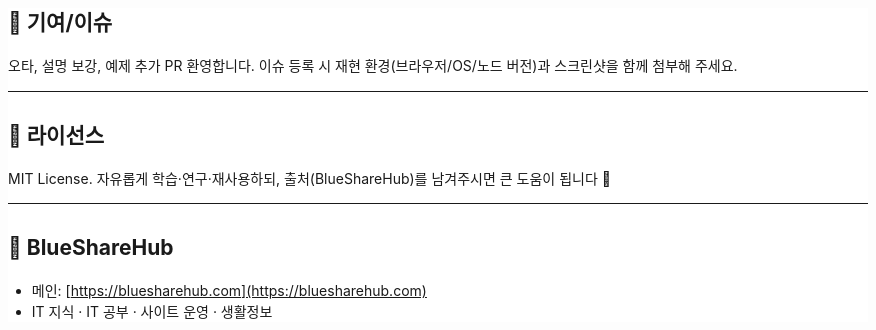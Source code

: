 
## 🤝 기여/이슈

오타, 설명 보강, 예제 추가 PR 환영합니다. 이슈 등록 시 재현 환경(브라우저/OS/노드 버전)과 스크린샷을 함께 첨부해 주세요.

---

## 📄 라이선스

MIT License. 자유롭게 학습·연구·재사용하되, 출처(BlueShareHub)를 남겨주시면 큰 도움이 됩니다 🙏

---

## 🔵 BlueShareHub

* 메인: [https://bluesharehub.com](https://bluesharehub.com)
* IT 지식 · IT 공부 · 사이트 운영 · 생활정보
